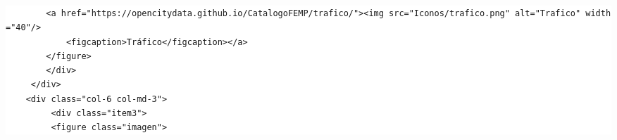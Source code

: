 			<a href="https://opencitydata.github.io/CatalogoFEMP/trafico/"><img src="Iconos/trafico.png" alt="Trafico" width="40"/>
			    <figcaption>Tráfico</figcaption></a>
			</figure>
			</div>
		 </div>
		<div class="col-6 col-md-3">
			 <div class="item3">
			 <figure class="imagen">